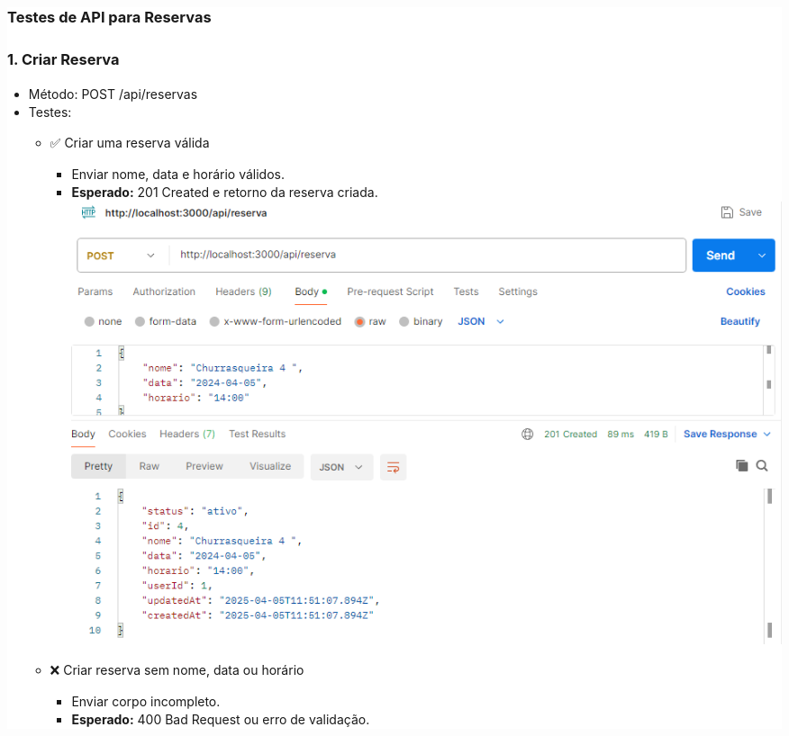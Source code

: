 ### Testes de API para Reservas

### 1. Criar Reserva
- Método: POST /api/reservas
- Testes:
  - ✅ Criar uma reserva válida
    - Enviar nome, data e horário válidos.
    - **Esperado:** 201 Created e retorno da reserva criada.
    ![Criar reserva válida](imgservicoreservas/create_reserva_valida.png)

  - ❌ Criar reserva sem nome, data ou horário
    - Enviar corpo incompleto.
    - **Esperado:** 400 Bad Request ou erro de validação.